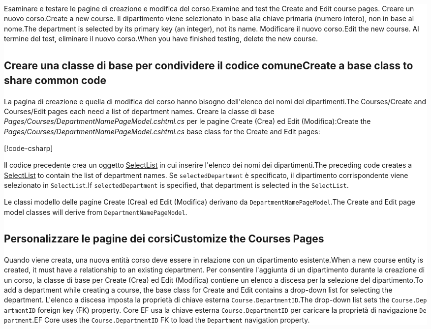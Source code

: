 <span data-ttu-id="7391a-110">Esaminare e testare le pagine di creazione e modifica del corso.</span><span class="sxs-lookup"><span data-stu-id="7391a-110">Examine and test the Create and Edit course pages.</span></span> <span data-ttu-id="7391a-111">Creare un nuovo corso.</span><span class="sxs-lookup"><span data-stu-id="7391a-111">Create a new course.</span></span> <span data-ttu-id="7391a-112">Il dipartimento viene selezionato in base alla chiave primaria (numero intero), non in base al nome.</span><span class="sxs-lookup"><span data-stu-id="7391a-112">The department is selected by its primary key (an integer), not its name.</span></span> <span data-ttu-id="7391a-113">Modificare il nuovo corso.</span><span class="sxs-lookup"><span data-stu-id="7391a-113">Edit the new course.</span></span> <span data-ttu-id="7391a-114">Al termine del test, eliminare il nuovo corso.</span><span class="sxs-lookup"><span data-stu-id="7391a-114">When you have finished testing, delete the new course.</span></span>

## <a name="create-a-base-class-to-share-common-code"></a><span data-ttu-id="7391a-115">Creare una classe di base per condividere il codice comune</span><span class="sxs-lookup"><span data-stu-id="7391a-115">Create a base class to share common code</span></span>

<span data-ttu-id="7391a-116">La pagina di creazione e quella di modifica del corso hanno bisogno dell'elenco dei nomi dei dipartimenti.</span><span class="sxs-lookup"><span data-stu-id="7391a-116">The Courses/Create and Courses/Edit pages each need a list of department names.</span></span> <span data-ttu-id="7391a-117">Creare la classe di base *Pages/Courses/DepartmentNamePageModel.cshtml.cs* per le pagine Create (Crea) ed Edit (Modifica):</span><span class="sxs-lookup"><span data-stu-id="7391a-117">Create the *Pages/Courses/DepartmentNamePageModel.cshtml.cs* base class for the Create and Edit pages:</span></span>

[!code-csharp[](intro/samples/cu/Pages/Courses/DepartmentNamePageModel.cshtml.cs?highlight=9,11,20-21)]

<span data-ttu-id="7391a-118">Il codice precedente crea un oggetto [SelectList](/dotnet/api/microsoft.aspnetcore.mvc.rendering.selectlist?view=aspnetcore-2.0) in cui inserire l'elenco dei nomi dei dipartimenti.</span><span class="sxs-lookup"><span data-stu-id="7391a-118">The preceding code creates a [SelectList](/dotnet/api/microsoft.aspnetcore.mvc.rendering.selectlist?view=aspnetcore-2.0) to contain the list of department names.</span></span> <span data-ttu-id="7391a-119">Se `selectedDepartment` è specificato, il dipartimento corrispondente viene selezionato in `SelectList`.</span><span class="sxs-lookup"><span data-stu-id="7391a-119">If `selectedDepartment` is specified, that department is selected in the `SelectList`.</span></span>

<span data-ttu-id="7391a-120">Le classi modello delle pagine Create (Crea) ed Edit (Modifica) derivano da `DepartmentNamePageModel`.</span><span class="sxs-lookup"><span data-stu-id="7391a-120">The Create and Edit page model classes will derive from `DepartmentNamePageModel`.</span></span>

## <a name="customize-the-courses-pages"></a><span data-ttu-id="7391a-121">Personalizzare le pagine dei corsi</span><span class="sxs-lookup"><span data-stu-id="7391a-121">Customize the Courses Pages</span></span>

<span data-ttu-id="7391a-122">Quando viene creata, una nuova entità corso deve essere in relazione con un dipartimento esistente.</span><span class="sxs-lookup"><span data-stu-id="7391a-122">When a new course entity is created, it must have a relationship to an existing department.</span></span> <span data-ttu-id="7391a-123">Per consentire l'aggiunta di un dipartimento durante la creazione di un corso, la classe di base per Create (Crea) ed Edit (Modifica) contiene un elenco a discesa per la selezione del dipartimento.</span><span class="sxs-lookup"><span data-stu-id="7391a-123">To add a department while creating a course, the base class for Create and Edit contains a drop-down list for selecting the department.</span></span> <span data-ttu-id="7391a-124">L'elenco a discesa imposta la proprietà di chiave esterna `Course.DepartmentID`.</span><span class="sxs-lookup"><span data-stu-id="7391a-124">The drop-down list sets the `Course.DepartmentID` foreign key (FK) property.</span></span> <span data-ttu-id="7391a-125">Core EF usa la chiave esterna `Course.DepartmentID` per caricare la proprietà di navigazione `Department`.</span><span class="sxs-lookup"><span data-stu-id="7391a-125">EF Core uses the `Course.DepartmentID` FK to load the `Department` navigation property.</span></span>

